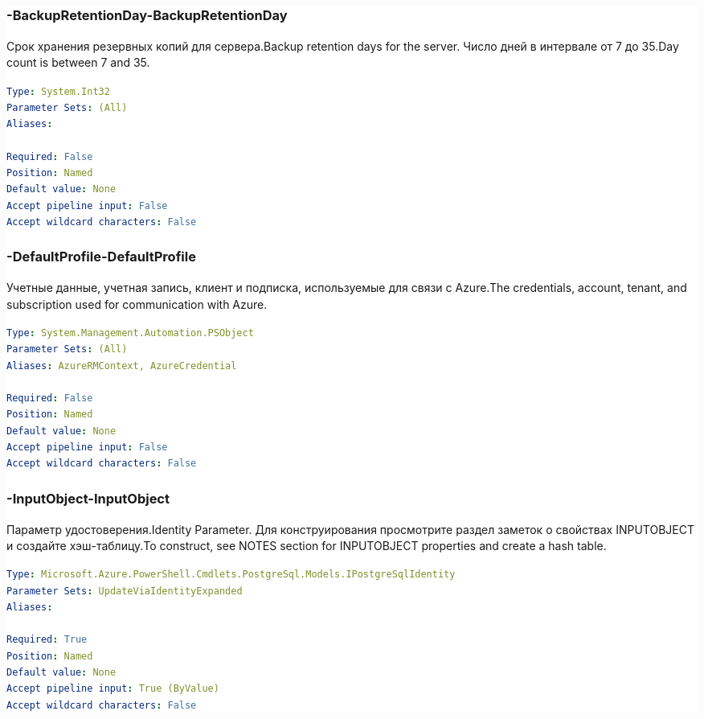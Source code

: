 ### <span data-ttu-id="60f1f-123">-BackupRetentionDay</span><span class="sxs-lookup"><span data-stu-id="60f1f-123">-BackupRetentionDay</span></span>
<span data-ttu-id="60f1f-124">Срок хранения резервных копий для сервера.</span><span class="sxs-lookup"><span data-stu-id="60f1f-124">Backup retention days for the server.</span></span>
<span data-ttu-id="60f1f-125">Число дней в интервале от 7 до 35.</span><span class="sxs-lookup"><span data-stu-id="60f1f-125">Day count is between 7 and 35.</span></span>

```yaml
Type: System.Int32
Parameter Sets: (All)
Aliases:

Required: False
Position: Named
Default value: None
Accept pipeline input: False
Accept wildcard characters: False
```

### <span data-ttu-id="60f1f-126">-DefaultProfile</span><span class="sxs-lookup"><span data-stu-id="60f1f-126">-DefaultProfile</span></span>
<span data-ttu-id="60f1f-127">Учетные данные, учетная запись, клиент и подписка, используемые для связи с Azure.</span><span class="sxs-lookup"><span data-stu-id="60f1f-127">The credentials, account, tenant, and subscription used for communication with Azure.</span></span>

```yaml
Type: System.Management.Automation.PSObject
Parameter Sets: (All)
Aliases: AzureRMContext, AzureCredential

Required: False
Position: Named
Default value: None
Accept pipeline input: False
Accept wildcard characters: False
```

### <span data-ttu-id="60f1f-128">-InputObject</span><span class="sxs-lookup"><span data-stu-id="60f1f-128">-InputObject</span></span>
<span data-ttu-id="60f1f-129">Параметр удостоверения.</span><span class="sxs-lookup"><span data-stu-id="60f1f-129">Identity Parameter.</span></span>
<span data-ttu-id="60f1f-130">Для конструирования просмотрите раздел заметок о свойствах INPUTOBJECT и создайте хэш-таблицу.</span><span class="sxs-lookup"><span data-stu-id="60f1f-130">To construct, see NOTES section for INPUTOBJECT properties and create a hash table.</span></span>

```yaml
Type: Microsoft.Azure.PowerShell.Cmdlets.PostgreSql.Models.IPostgreSqlIdentity
Parameter Sets: UpdateViaIdentityExpanded
Aliases:

Required: True
Position: Named
Default value: None
Accept pipeline input: True (ByValue)
Accept wildcard characters: False
```
